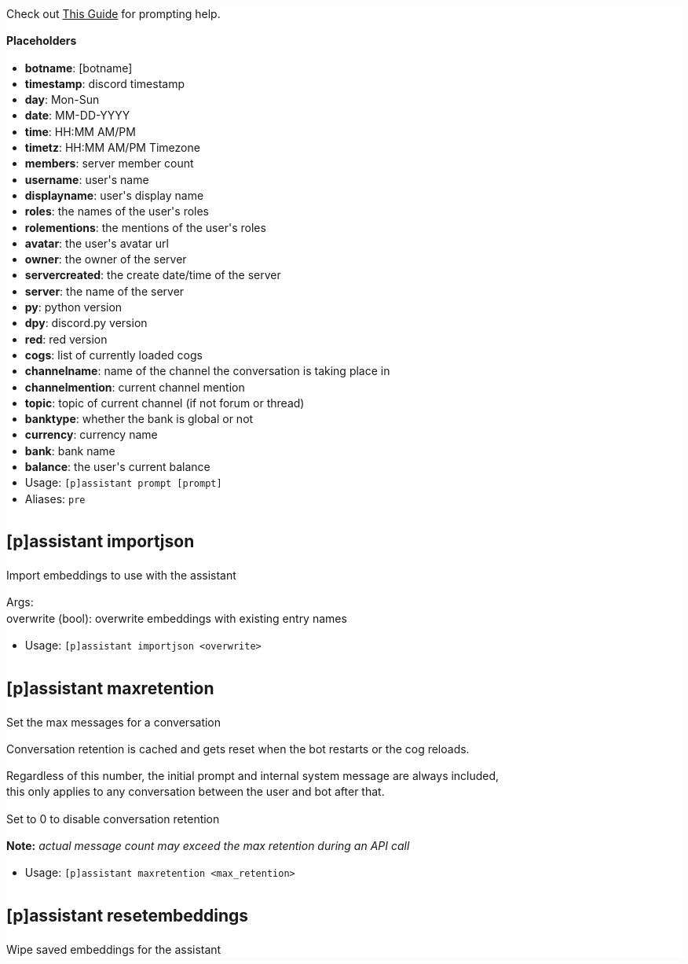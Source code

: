 Check out [This Guide](https://platform.openai.com/docs/guides/prompt-engineering) for prompting help.<br/>

**Placeholders**<br/>
- **botname**: [botname]<br/>
- **timestamp**: discord timestamp<br/>
- **day**: Mon-Sun<br/>
- **date**: MM-DD-YYYY<br/>
- **time**: HH:MM AM/PM<br/>
- **timetz**: HH:MM AM/PM Timezone<br/>
- **members**: server member count<br/>
- **username**: user's name<br/>
- **displayname**: user's display name<br/>
- **roles**: the names of the user's roles<br/>
- **rolementions**: the mentions of the user's roles<br/>
- **avatar**: the user's avatar url<br/>
- **owner**: the owner of the server<br/>
- **servercreated**: the create date/time of the server<br/>
- **server**: the name of the server<br/>
- **py**: python version<br/>
- **dpy**: discord.py version<br/>
- **red**: red version<br/>
- **cogs**: list of currently loaded cogs<br/>
- **channelname**: name of the channel the conversation is taking place in<br/>
- **channelmention**: current channel mention<br/>
- **topic**: topic of current channel (if not forum or thread)<br/>
- **banktype**: whether the bank is global or not<br/>
- **currency**: currency name<br/>
- **bank**: bank name<br/>
- **balance**: the user's current balance<br/>
 - Usage: `[p]assistant prompt [prompt]`
 - Aliases: `pre`
## [p]assistant importjson
Import embeddings to use with the assistant<br/>

Args:<br/>
    overwrite (bool): overwrite embeddings with existing entry names<br/>
 - Usage: `[p]assistant importjson <overwrite>`
## [p]assistant maxretention
Set the max messages for a conversation<br/>

Conversation retention is cached and gets reset when the bot restarts or the cog reloads.<br/>

Regardless of this number, the initial prompt and internal system message are always included,<br/>
this only applies to any conversation between the user and bot after that.<br/>

Set to 0 to disable conversation retention<br/>

**Note:** *actual message count may exceed the max retention during an API call*<br/>
 - Usage: `[p]assistant maxretention <max_retention>`
## [p]assistant resetembeddings
Wipe saved embeddings for the assistant<br/>
